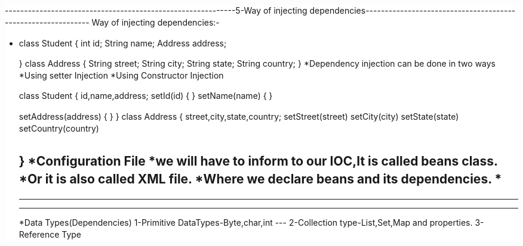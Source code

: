 
------------------------------------------------------------5-Way of injecting dependencies-------------------------------------------------------------
Way of injecting dependencies:-
* class Student
 {
   int id;
   String name;
   Address address;
   
   }
   class Address
   {
   String street;
   String city;
   String state;
   String country;
   }
   *Dependency injection can be done in two ways
   *Using setter Injection
   *Using Constructor Injection
   
   class Student
   {
     id,name,address;
     setId(id)
     {
     }
     setName(name)
     {
     }
 
     setAddress(address)
     {
     }
 }
 class Address
 {
   street,city,state,country;
   setStreet(street)
   setCity(city)
   setState(state)
   setCountry(country)
   
   }
   *Configuration File
   *we will have to inform to our IOC,It is called beans class.
   *Or it is also called XML file.
   *Where we declare beans and its dependencies.
   *<beans>
   <bean>
   ------
   ------
   ------
   *Data Types(Dependencies)
   1-Primitive DataTypes-Byte,char,int ---
   2-Collection type-List,Set,Map and properties.
   3-Reference Type
   